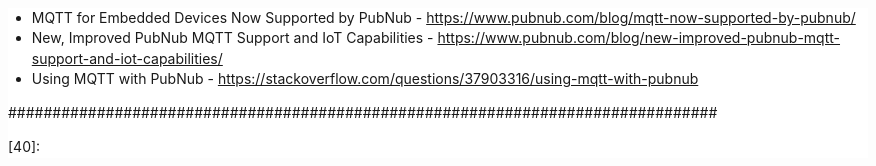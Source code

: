 * MQTT for Embedded Devices Now Supported by PubNub - <https://www.pubnub.com/blog/mqtt-now-supported-by-pubnub/>
* New, Improved PubNub MQTT Support and IoT Capabilities - <https://www.pubnub.com/blog/new-improved-pubnub-mqtt-support-and-iot-capabilities/>
* Using MQTT with PubNub - <https://stackoverflow.com/questions/37903316/using-mqtt-with-pubnub>

################################################################################



[01]:
[02]:
[03]:
[04]:
[05]:https://www.pubnub.com/pricing/
[06]:
[07]:
[08]:
[09]:
[10]:
[11]:
[17]:
[18]:
[20]:https://community.owntracks.org/topic/23/node-red
[21]:http://www.mosca.io/
[22]:https://www.cloudmqtt.com/docs-websocket.html
[23]:https://github.com/mcollina/mosca/wiki/MQTT-over-Websockets
[24]:http://mosquitto.org/
[25]:http://jpmens.net/2014/07/03/the-mosquitto-mqtt-broker-gets-websockets-support/
[26]:http://owntracks.org/booklet/guide/broker/
[27]:http://freeboard.io/
[28]:http://buglabs.net/
[29]:https://github.com/Freeboard/freeboard
[30]:http://dashing.io/
[31]:https://github.com/Shopify/dashing/wiki/Additional-Widgets
[32]:
[33]:
[34]:
[35]:
[36]:
[37]:
[38]:
[39]:
[40]:
